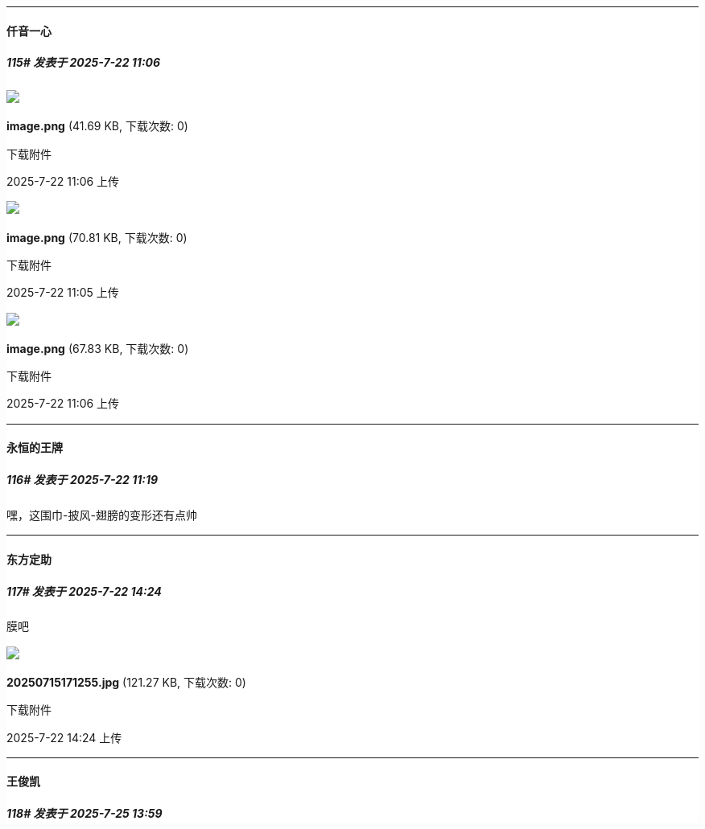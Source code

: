 *****

####  仟音一心  
##### 115#       发表于 2025-7-22 11:06

<img src="https://img.stage1st.com/forum/202507/22/110617sit3scwm0fh0mmgd.png" referrerpolicy="no-referrer">

<strong>image.png</strong> (41.69 KB, 下载次数: 0)

下载附件

2025-7-22 11:06 上传

<img src="https://img.stage1st.com/forum/202507/22/110553ysvo2pw111d7vsut.png" referrerpolicy="no-referrer">

<strong>image.png</strong> (70.81 KB, 下载次数: 0)

下载附件

2025-7-22 11:05 上传

<img src="https://img.stage1st.com/forum/202507/22/110607pxczi88veaxmxcgo.png" referrerpolicy="no-referrer">

<strong>image.png</strong> (67.83 KB, 下载次数: 0)

下载附件

2025-7-22 11:06 上传


*****

####  永恒的王牌  
##### 116#       发表于 2025-7-22 11:19

嘿，这围巾-披风-翅膀的变形还有点帅


*****

####  东方定助  
##### 117#       发表于 2025-7-22 14:24

膜吧

<img src="https://img.stage1st.com/forum/202507/22/142431nq4jq47qy99gkqi3.jpg" referrerpolicy="no-referrer">

<strong>20250715171255.jpg</strong> (121.27 KB, 下载次数: 0)

下载附件

2025-7-22 14:24 上传


*****

####  王俊凯  
##### 118#       发表于 2025-7-25 13:59
